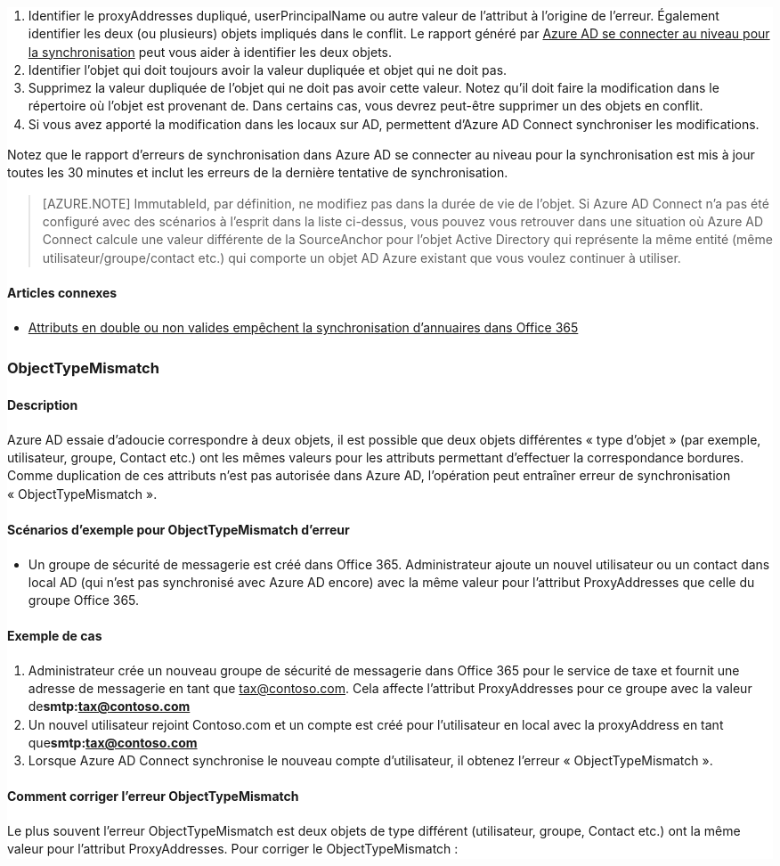 1.  Identifier le proxyAddresses dupliqué, userPrincipalName ou autre valeur de l’attribut à l’origine de l’erreur. Également identifier les deux \(ou plusieurs\) objets impliqués dans le conflit. Le rapport généré par [Azure AD se connecter au niveau pour la synchronisation](https://aka.ms/aadchsyncerrors) peut vous aider à identifier les deux objets.
2. Identifier l’objet qui doit toujours avoir la valeur dupliquée et objet qui ne doit pas.
3. Supprimez la valeur dupliquée de l’objet qui ne doit pas avoir cette valeur. Notez qu’il doit faire la modification dans le répertoire où l’objet est provenant de. Dans certains cas, vous devrez peut-être supprimer un des objets en conflit.
4. Si vous avez apporté la modification dans les locaux sur AD, permettent d’Azure AD Connect synchroniser les modifications.

Notez que le rapport d’erreurs de synchronisation dans Azure AD se connecter au niveau pour la synchronisation est mis à jour toutes les 30 minutes et inclut les erreurs de la dernière tentative de synchronisation.

>[AZURE.NOTE] ImmutableId, par définition, ne modifiez pas dans la durée de vie de l’objet. Si Azure AD Connect n’a pas été configuré avec des scénarios à l’esprit dans la liste ci-dessus, vous pouvez vous retrouver dans une situation où Azure AD Connect calcule une valeur différente de la SourceAnchor pour l’objet Active Directory qui représente la même entité (même utilisateur/groupe/contact etc.) qui comporte un objet AD Azure existant que vous voulez continuer à utiliser.

#### <a name="related-articles"></a>Articles connexes
- [Attributs en double ou non valides empêchent la synchronisation d’annuaires dans Office 365](https://support.microsoft.com/en-us/kb/2647098)

### <a name="objecttypemismatch"></a>ObjectTypeMismatch
#### <a name="description"></a>Description
Azure AD essaie d’adoucie correspondre à deux objets, il est possible que deux objets différentes « type d’objet » (par exemple, utilisateur, groupe, Contact etc.) ont les mêmes valeurs pour les attributs permettant d’effectuer la correspondance bordures. Comme duplication de ces attributs n’est pas autorisée dans Azure AD, l’opération peut entraîner erreur de synchronisation « ObjectTypeMismatch ».

#### <a name="example-scenarios-for-objecttypemismatch-error"></a>Scénarios d’exemple pour ObjectTypeMismatch d’erreur
- Un groupe de sécurité de messagerie est créé dans Office 365. Administrateur ajoute un nouvel utilisateur ou un contact dans local AD (qui n’est pas synchronisé avec Azure AD encore) avec la même valeur pour l’attribut ProxyAddresses que celle du groupe Office 365.

#### <a name="example-case"></a>Exemple de cas

1. Administrateur crée un nouveau groupe de sécurité de messagerie dans Office 365 pour le service de taxe et fournit une adresse de messagerie en tant que tax@contoso.com. Cela affecte l’attribut ProxyAddresses pour ce groupe avec la valeur de**smtp:tax@contoso.com**
2. Un nouvel utilisateur rejoint Contoso.com et un compte est créé pour l’utilisateur en local avec la proxyAddress en tant que**smtp:tax@contoso.com**
3. Lorsque Azure AD Connect synchronise le nouveau compte d’utilisateur, il obtenez l’erreur « ObjectTypeMismatch ».

#### <a name="how-to-fix-objecttypemismatch-error"></a>Comment corriger l’erreur ObjectTypeMismatch
Le plus souvent l’erreur ObjectTypeMismatch est deux objets de type différent (utilisateur, groupe, Contact etc.) ont la même valeur pour l’attribut ProxyAddresses. Pour corriger le ObjectTypeMismatch :
